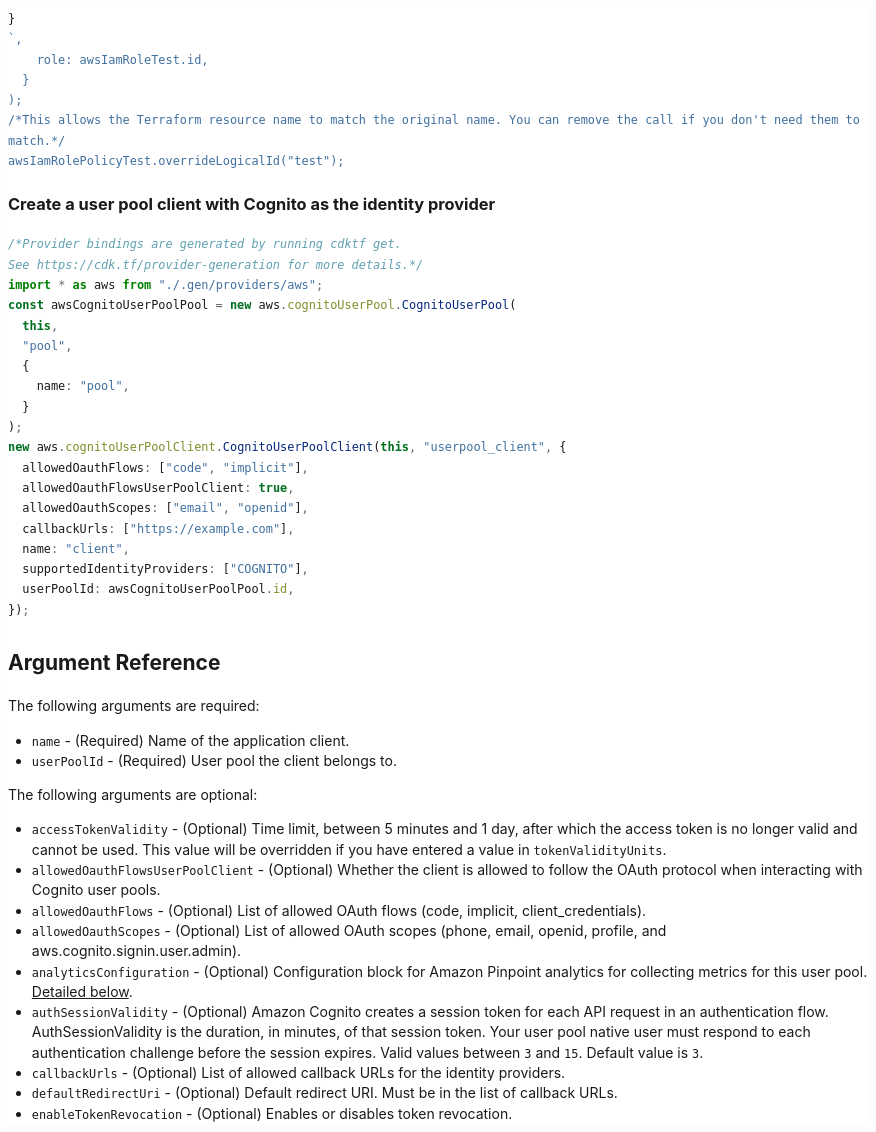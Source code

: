 ```typescript
}
`,
    role: awsIamRoleTest.id,
  }
);
/*This allows the Terraform resource name to match the original name. You can remove the call if you don't need them to match.*/
awsIamRolePolicyTest.overrideLogicalId("test");

```

### Create a user pool client with Cognito as the identity provider

```typescript
/*Provider bindings are generated by running cdktf get.
See https://cdk.tf/provider-generation for more details.*/
import * as aws from "./.gen/providers/aws";
const awsCognitoUserPoolPool = new aws.cognitoUserPool.CognitoUserPool(
  this,
  "pool",
  {
    name: "pool",
  }
);
new aws.cognitoUserPoolClient.CognitoUserPoolClient(this, "userpool_client", {
  allowedOauthFlows: ["code", "implicit"],
  allowedOauthFlowsUserPoolClient: true,
  allowedOauthScopes: ["email", "openid"],
  callbackUrls: ["https://example.com"],
  name: "client",
  supportedIdentityProviders: ["COGNITO"],
  userPoolId: awsCognitoUserPoolPool.id,
});

```

## Argument Reference

The following arguments are required:

* `name` - (Required) Name of the application client.
* `userPoolId` - (Required) User pool the client belongs to.

The following arguments are optional:

* `accessTokenValidity` - (Optional) Time limit, between 5 minutes and 1 day, after which the access token is no longer valid and cannot be used. This value will be overridden if you have entered a value in `tokenValidityUnits`.
* `allowedOauthFlowsUserPoolClient` - (Optional) Whether the client is allowed to follow the OAuth protocol when interacting with Cognito user pools.
* `allowedOauthFlows` - (Optional) List of allowed OAuth flows (code, implicit, client\_credentials).
* `allowedOauthScopes` - (Optional) List of allowed OAuth scopes (phone, email, openid, profile, and aws.cognito.signin.user.admin).
* `analyticsConfiguration` - (Optional) Configuration block for Amazon Pinpoint analytics for collecting metrics for this user pool. [Detailed below](#analytics_configuration).
* `authSessionValidity` - (Optional) Amazon Cognito creates a session token for each API request in an authentication flow. AuthSessionValidity is the duration, in minutes, of that session token. Your user pool native user must respond to each authentication challenge before the session expires. Valid values between `3` and `15`. Default value is `3`.
* `callbackUrls` - (Optional) List of allowed callback URLs for the identity providers.
* `defaultRedirectUri` - (Optional) Default redirect URI. Must be in the list of callback URLs.
* `enableTokenRevocation` - (Optional) Enables or disables token revocation.